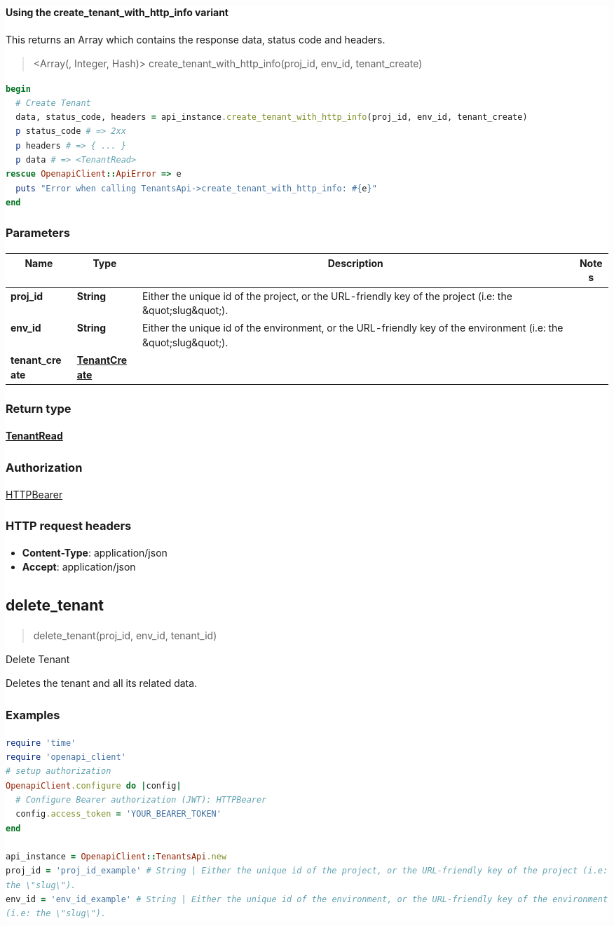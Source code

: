 #### Using the create_tenant_with_http_info variant

This returns an Array which contains the response data, status code and headers.

> <Array(<TenantRead>, Integer, Hash)> create_tenant_with_http_info(proj_id, env_id, tenant_create)

```ruby
begin
  # Create Tenant
  data, status_code, headers = api_instance.create_tenant_with_http_info(proj_id, env_id, tenant_create)
  p status_code # => 2xx
  p headers # => { ... }
  p data # => <TenantRead>
rescue OpenapiClient::ApiError => e
  puts "Error when calling TenantsApi->create_tenant_with_http_info: #{e}"
end
```

### Parameters

| Name | Type | Description | Notes |
| ---- | ---- | ----------- | ----- |
| **proj_id** | **String** | Either the unique id of the project, or the URL-friendly key of the project (i.e: the \&quot;slug\&quot;). |  |
| **env_id** | **String** | Either the unique id of the environment, or the URL-friendly key of the environment (i.e: the \&quot;slug\&quot;). |  |
| **tenant_create** | [**TenantCreate**](TenantCreate.md) |  |  |

### Return type

[**TenantRead**](TenantRead.md)

### Authorization

[HTTPBearer](../README.md#HTTPBearer)

### HTTP request headers

- **Content-Type**: application/json
- **Accept**: application/json


## delete_tenant

> delete_tenant(proj_id, env_id, tenant_id)

Delete Tenant

Deletes the tenant and all its related data.

### Examples

```ruby
require 'time'
require 'openapi_client'
# setup authorization
OpenapiClient.configure do |config|
  # Configure Bearer authorization (JWT): HTTPBearer
  config.access_token = 'YOUR_BEARER_TOKEN'
end

api_instance = OpenapiClient::TenantsApi.new
proj_id = 'proj_id_example' # String | Either the unique id of the project, or the URL-friendly key of the project (i.e: the \"slug\").
env_id = 'env_id_example' # String | Either the unique id of the environment, or the URL-friendly key of the environment (i.e: the \"slug\").
```